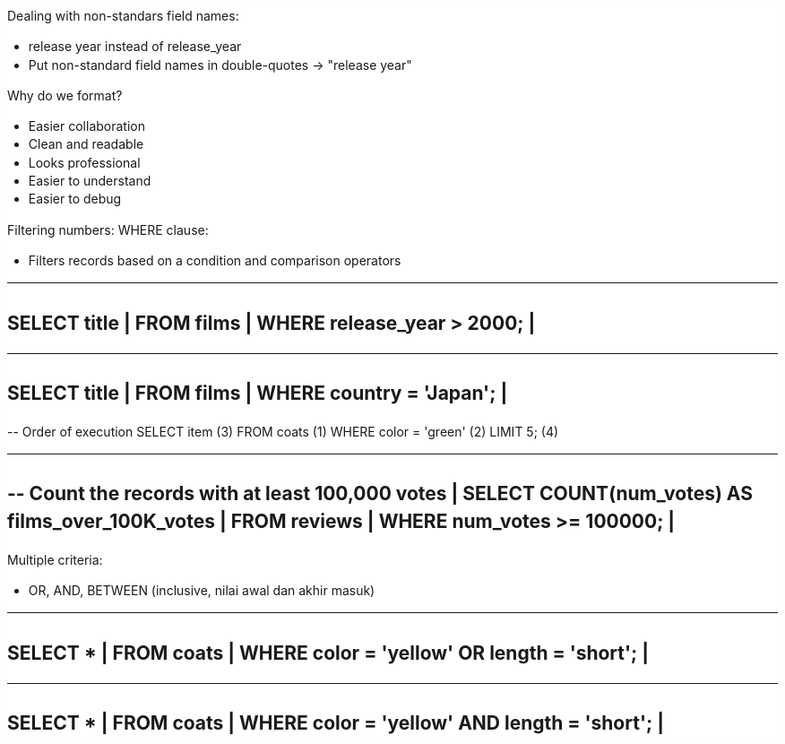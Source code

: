 Dealing with non-standars field names:
- release year instead of release_year
- Put non-standard field names in double-quotes -> "release year"

Why do we format?
- Easier collaboration
- Clean and readable
- Looks professional
- Easier to understand
- Easier to debug

Filtering numbers:
WHERE clause:
- Filters records based on a condition and comparison operators

----------------------------
SELECT title                |
FROM films                  |
WHERE release_year > 2000;  |
----------------------------

----------------------------
SELECT title                |
FROM films                  |
WHERE country = 'Japan';    |
----------------------------

-- Order of execution
SELECT item (3)
FROM coats (1)
WHERE color = 'green' (2)
LIMIT 5; (4)

---------------------------------------------------
-- Count the records with at least 100,000 votes   |
SELECT COUNT(num_votes) AS films_over_100K_votes   |
FROM reviews                                       |
WHERE num_votes >= 100000;                         |
---------------------------------------------------

Multiple criteria:
- OR, AND, BETWEEN (inclusive, nilai awal dan akhir masuk)
-----------------------------------------------
SELECT *                                       |
FROM coats                                     |
WHERE color = 'yellow' OR length = 'short';    |
-----------------------------------------------

------------------------------------------------
SELECT *                                       |
FROM coats                                     |
WHERE color = 'yellow' AND length = 'short';   |
------------------------------------------------
